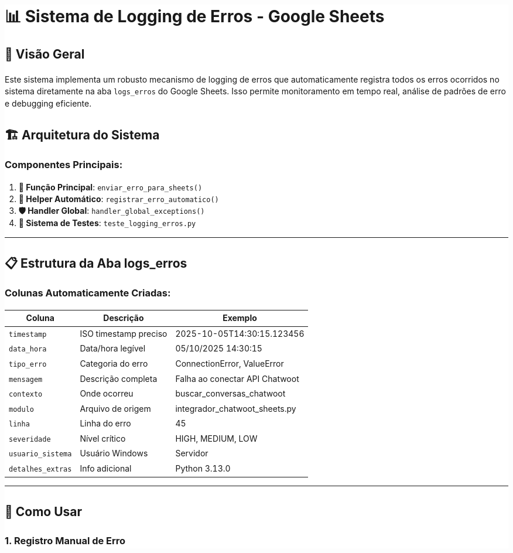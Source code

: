 # 📊 Sistema de Logging de Erros - Google Sheets

## 🎯 **Visão Geral**

Este sistema implementa um robusto mecanismo de logging de erros que automaticamente registra todos os erros ocorridos no sistema diretamente na aba `logs_erros` do Google Sheets. Isso permite monitoramento em tempo real, análise de padrões de erro e debugging eficiente.

## 🏗️ **Arquitetura do Sistema**

### **Componentes Principais:**

1. **📝 Função Principal**: `enviar_erro_para_sheets()`
2. **🤖 Helper Automático**: `registrar_erro_automatico()`
3. **🛡️ Handler Global**: `handler_global_exceptions()`
4. **🧪 Sistema de Testes**: `teste_logging_erros.py`

---

## 📋 **Estrutura da Aba logs_erros**

### **Colunas Automaticamente Criadas:**

| Coluna | Descrição | Exemplo |
|--------|-----------|---------|
| `timestamp` | ISO timestamp preciso | 2025-10-05T14:30:15.123456 |
| `data_hora` | Data/hora legível | 05/10/2025 14:30:15 |
| `tipo_erro` | Categoria do erro | ConnectionError, ValueError |
| `mensagem` | Descrição completa | Falha ao conectar API Chatwoot |
| `contexto` | Onde ocorreu | buscar_conversas_chatwoot |
| `modulo` | Arquivo de origem | integrador_chatwoot_sheets.py |
| `linha` | Linha do erro | 45 |
| `severidade` | Nível crítico | HIGH, MEDIUM, LOW |
| `usuario_sistema` | Usuário Windows | Servidor |
| `detalhes_extras` | Info adicional | Python 3.13.0 |

---

## 🔧 **Como Usar**

### **1. Registro Manual de Erro**

